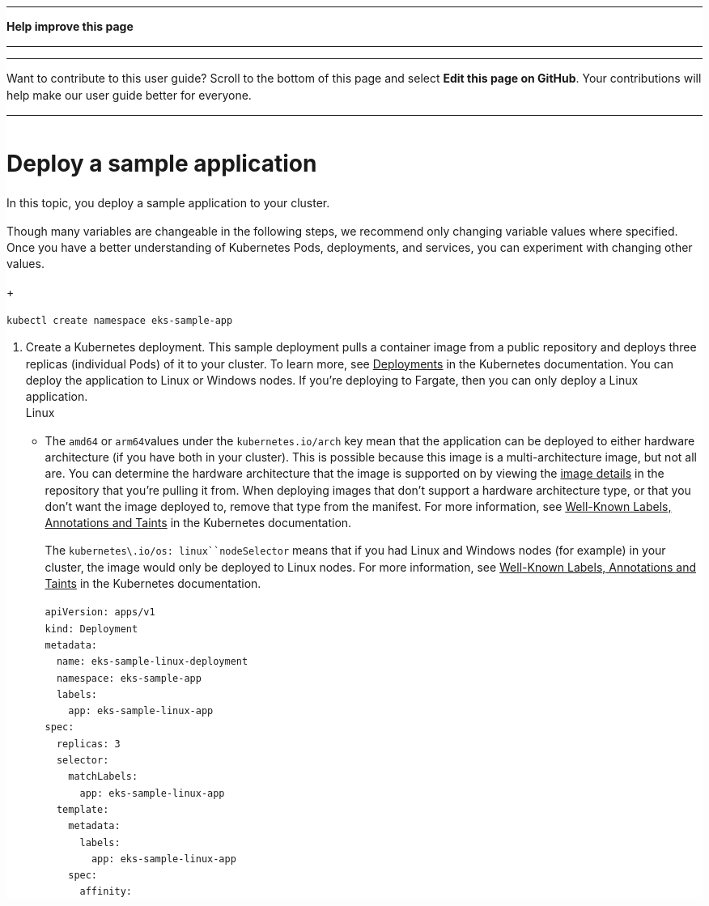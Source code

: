 --------

 **Help improve this page** 

--------

--------

Want to contribute to this user guide? Scroll to the bottom of this page and select **Edit this page on GitHub**\. Your contributions will help make our user guide better for everyone\.

--------

# Deploy a sample application<a name="sample-deployment"></a>

In this topic, you deploy a sample application to your cluster\.

Though many variables are changeable in the following steps, we recommend only changing variable values where specified\. Once you have a better understanding of Kubernetes Pods, deployments, and services, you can experiment with changing other values\.

\+

```
kubectl create namespace eks-sample-app
```

1. Create a Kubernetes deployment\. This sample deployment pulls a container image from a public repository and deploys three replicas \(individual Pods\) of it to your cluster\. To learn more, see [Deployments](https://kubernetes.io/docs/concepts/workloads/controllers/deployment/) in the Kubernetes documentation\. You can deploy the application to Linux or Windows nodes\. If you’re deploying to Fargate, then you can only deploy a Linux application\.  
 Linux   
   + The `amd64` or `arm64`values under the `kubernetes.io/arch` key mean that the application can be deployed to either hardware architecture \(if you have both in your cluster\)\. This is possible because this image is a multi\-architecture image, but not all are\. You can determine the hardware architecture that the image is supported on by viewing the [image details](https://gallery.ecr.aws/nginx/nginx) in the repository that you’re pulling it from\. When deploying images that don’t support a hardware architecture type, or that you don’t want the image deployed to, remove that type from the manifest\. For more information, see [Well\-Known Labels, Annotations and Taints](https://kubernetes.io/docs/reference/labels-annotations-taints/) in the Kubernetes documentation\.

     The `kubernetes\.io/os: linux``nodeSelector` means that if you had Linux and Windows nodes \(for example\) in your cluster, the image would only be deployed to Linux nodes\. For more information, see [Well\-Known Labels, Annotations and Taints](https://kubernetes.io/docs/reference/labels-annotations-taints/) in the Kubernetes documentation\.

     ```
     apiVersion: apps/v1
     kind: Deployment
     metadata:
       name: eks-sample-linux-deployment
       namespace: eks-sample-app
       labels:
         app: eks-sample-linux-app
     spec:
       replicas: 3
       selector:
         matchLabels:
           app: eks-sample-linux-app
       template:
         metadata:
           labels:
             app: eks-sample-linux-app
         spec:
           affinity: